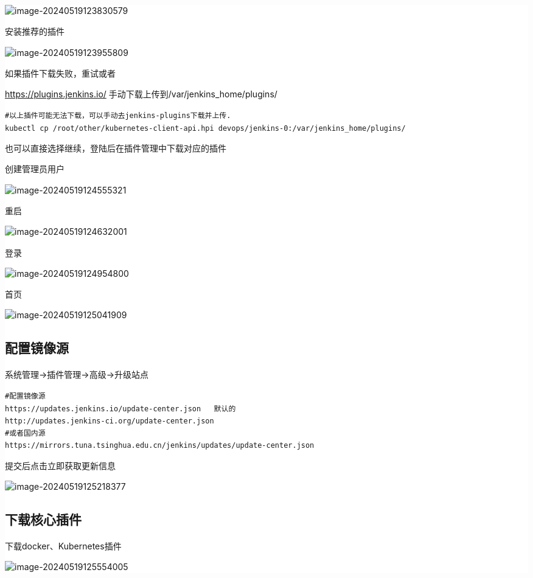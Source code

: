 ![image-20240519123830579](https://gitee.com/dongguo4812_admin/image/raw/master/image/202405210721055.png)

安装推荐的插件

![image-20240519123955809](https://gitee.com/dongguo4812_admin/image/raw/master/image/202405210722691.png)

如果插件下载失败，重试或者

https://plugins.jenkins.io/ 手动下载上传到/var/jenkins_home/plugins/

```shell
#以上插件可能无法下载，可以手动去jenkins-plugins下载并上传.
kubectl cp /root/other/kubernetes-client-api.hpi devops/jenkins-0:/var/jenkins_home/plugins/
```

也可以直接选择继续，登陆后在插件管理中下载对应的插件

创建管理员用户

![image-20240519124555321](https://gitee.com/dongguo4812_admin/image/raw/master/image/202405210722421.png)

重启

![image-20240519124632001](https://gitee.com/dongguo4812_admin/image/raw/master/image/202405210722934.png)

登录

![image-20240519124954800](https://gitee.com/dongguo4812_admin/image/raw/master/image/202405210722670.png)

首页

![image-20240519125041909](https://gitee.com/dongguo4812_admin/image/raw/master/image/202405210722486.png)

## 配置镜像源

系统管理->插件管理->高级->升级站点

```shell
#配置镜像源
https://updates.jenkins.io/update-center.json   默认的
http://updates.jenkins-ci.org/update-center.json
#或者国内源
https://mirrors.tuna.tsinghua.edu.cn/jenkins/updates/update-center.json
```

提交后点击立即获取更新信息

![image-20240519125218377](https://gitee.com/dongguo4812_admin/image/raw/master/image/202405210722459.png)

## 下载核心插件

下载docker、Kubernetes插件

![image-20240519125554005](https://gitee.com/dongguo4812_admin/image/raw/master/image/202405210722127.png)
